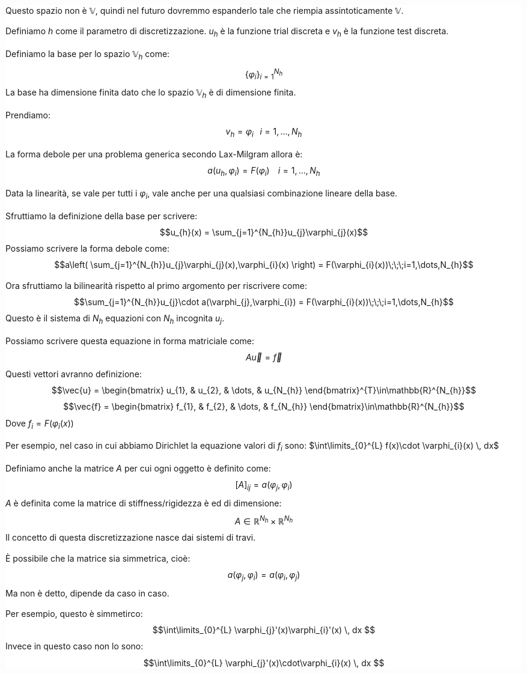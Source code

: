 <!Diagramma V-h e V>

 Questo spazio non è $\mathbb{V}$, quindi nel futuro dovremmo espanderlo tale che riempia assintoticamente $\mathbb{V}$.

Definiamo $h$ come il parametro di discretizzazione.
$u_{h}$ è la funzione trial discreta e $v_{h}$ è la funzione test discreta.

Definiamo la base per lo spazio $\mathbb{V}_{h}$ come:
$$\left\{ \varphi_{i}^{ ‎} \right\}_{i=1}^{N_{h}}$$
La base ha dimensione finita dato che lo spazio $\mathbb{V}_{h}$ è di dimensione finita.

Prendiamo:
$$v_{h} = \varphi_{i}\;\;\;i=1,\dots,N_{h}$$

La forma debole per una problema generica secondo Lax-Milgram allora è:
$$a(u_{h},\varphi_{i}) = F(\varphi_{i})\;\;\;\;i=1,\dots,N_{h}$$

Data la linearità, se vale per tutti i $\varphi_{i}$, vale anche per una qualsiasi combinazione lineare della base.

Sfruttiamo la definizione della base per scrivere:
$$u_{h}(x) = \sum_{j=1}^{N_{h}}u_{j}\varphi_{j}(x)$$
Possiamo scrivere la forma debole come:
$$a\left( \sum_{j=1}^{N_{h}}u_{j}\varphi_{j}(x),\varphi_{i}(x) \right) = F(\varphi_{i}(x))\;\;\;i=1,\dots,N_{h}$$

Ora sfruttiamo la bilinearità rispetto al primo argomento per riscrivere come:
$$\sum_{j=1}^{N_{h}}u_{j}\cdot a(\varphi_{j},\varphi_{i}) = F(\varphi_{i}(x))\;\;\;i=1,\dots,N_{h}$$
Questo è il sistema di $N_{h}$ equazioni con $N_{h}$ incognita $u_{j}$.

Possiamo scrivere questa equazione in forma matriciale come:
$$A\vec{u} = \vec{f}$$
Questi vettori avranno definizione:
$$\vec{u} = \begin{bmatrix}
u_{1}, & u_{2}, & \dots, & u_{N_{h}}
\end{bmatrix}^{T}\in\mathbb{R}^{N_{h}}$$
$$\vec{f} = \begin{bmatrix}
f_{1}, & f_{2}, & \dots, & f_{N_{h}}
\end{bmatrix}\in\mathbb{R}^{N_{h}}$$
Dove $f_{i} = F(\varphi_{i}(x))$

Per esempio, nel caso in cui abbiamo Dirichlet la equazione valori di $f_{i}$ sono: $\int\limits_{0}^{L} f(x)\cdot \varphi_{i}(x) \, dx$

Definiamo anche la matrice $A$ per cui ogni oggetto è definito come:
$$[A]_{ij} = a(\varphi_{j},\varphi_{i})$$
$A$ è definita come la matrice di stiffness/rigidezza è ed di dimensione:
$$A\in\mathbb{R}^{N_{h}}\times \mathbb{R}^{N_{h}}$$
Il concetto di questa discretizzazione nasce dai sistemi di travi.

È possibile che la matrice sia simmetrica, cioè:
$$a(\varphi_{j},\varphi_{i}) = a(\varphi_{i},\varphi_{j})$$
Ma non è detto, dipende da caso in caso.

Per esempio, questo è simmetirco:
$$\int\limits_{0}^{L} \varphi_{j}'(x)\varphi_{i}'(x) \, dx $$
Invece in questo caso non lo sono:
$$\int\limits_{0}^{L} \varphi_{j}'(x)\cdot\varphi_{i}(x) \, dx $$
